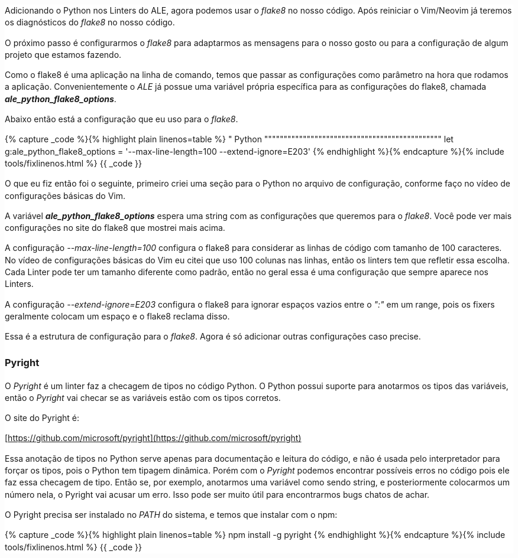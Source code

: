 Adicionando o Python nos Linters do ALE, agora podemos usar o *flake8* no nosso código. Após reiniciar o Vim/Neovim já teremos os diagnósticos do *flake8* no nosso código.

O próximo passo é configurarmos o *flake8* para adaptarmos as mensagens para o nosso gosto ou para a configuração de algum projeto que estamos fazendo.

Como o flake8 é uma aplicação na linha de comando, temos que passar as configurações como parâmetro na hora que rodamos a aplicação. Convenientemente o *ALE* já possue uma variável própria específica para as configurações do flake8, chamada ***ale_python_flake8_options***.

Abaixo então está a configuração que eu uso para o *flake8*.


{% capture _code %}{% highlight plain linenos=table %}
" Python """"""""""""""""""""""""""""""""""""""""""""""
let g:ale_python_flake8_options = '--max-line-length=100 --extend-ignore=E203'
{% endhighlight %}{% endcapture %}{% include tools/fixlinenos.html %}
{{ _code }}

O que eu fiz então foi o seguinte, primeiro criei uma seção para o Python no arquivo de configuração, conforme faço no vídeo de configurações básicas do Vim.

A variável ***ale_python_flake8_options*** espera uma string com as configurações que queremos para o *flake8*. Você pode ver mais configurações no site do flake8 que mostrei mais acima.

A configuração *--max-line-length=100* configura o flake8 para considerar as linhas de código com tamanho de 100 caracteres. No vídeo de configurações básicas do Vim eu citei que uso 100 colunas nas linhas, então os linters tem que refletir essa escolha. Cada Linter pode ter um tamanho diferente como padrão, então no geral essa é uma configuração que sempre aparece nos Linters.

A configuração *--extend-ignore=E203* configura o flake8 para ignorar espaços vazios entre o *":"* em um range, pois os fixers geralmente colocam um espaço e o flake8 reclama disso.

Essa é a estrutura de configuração para o *flake8*. Agora é só adicionar outras configurações caso precise.

### Pyright

O *Pyright* é um linter faz a checagem de tipos no código Python. O Python possui suporte para anotarmos os tipos das variáveis, então o *Pyright* vai checar se as variáveis estão com os tipos corretos.

O site do Pyright é:

[https://github.com/microsoft/pyright](https://github.com/microsoft/pyright)

Essa anotação de tipos no Python serve apenas para documentação e leitura do código, e não é usada pelo interpretador para forçar os tipos, pois o Python tem tipagem dinâmica. Porém com o *Pyright* podemos encontrar possíveis erros no código pois ele faz essa checagem de tipo. Então se, por exemplo, anotarmos uma variável como sendo string, e posteriormente colocarmos um número nela, o Pyright vai acusar um erro. Isso pode ser muito útil para encontrarmos bugs chatos de achar.

O Pyright precisa ser instalado no *PATH* do sistema, e temos que instalar com o npm:

{% capture _code %}{% highlight plain linenos=table %}
npm install -g pyright
{% endhighlight %}{% endcapture %}{% include tools/fixlinenos.html %}
{{ _code }}
